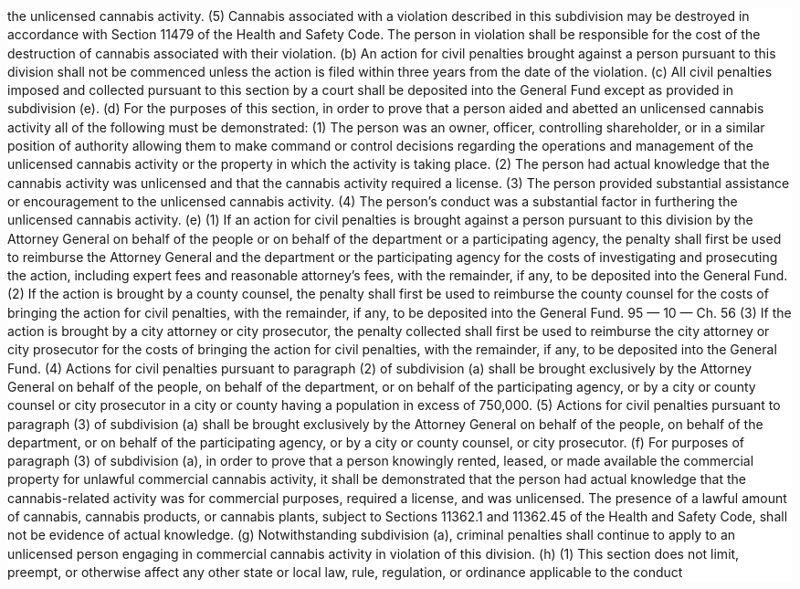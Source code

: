 the unlicensed cannabis activity.
(5) Cannabis associated with a violation described in this subdivision
may be destroyed in accordance with Section 11479 of the Health and Safety
Code. The person in violation shall be responsible for the cost of the
destruction of cannabis associated with their violation.
(b) An action for civil penalties brought against a person pursuant to this
division shall not be commenced unless the action is filed within three years
from the date of the violation.
(c) All civil penalties imposed and collected pursuant to this section by
a court shall be deposited into the General Fund except as provided in
subdivision (e).
(d) For the purposes of this section, in order to prove that a person aided
and abetted an unlicensed cannabis activity all of the following must be
demonstrated:
(1) The person was an owner, officer, controlling shareholder, or in a
similar position of authority allowing them to make command or control
decisions regarding the operations and management of the unlicensed
cannabis activity or the property in which the activity is taking place.
(2) The person had actual knowledge that the cannabis activity was
unlicensed and that the cannabis activity required a license.
(3) The person provided substantial assistance or encouragement to the
unlicensed cannabis activity.
(4) The person’s conduct was a substantial factor in furthering the
unlicensed cannabis activity.
(e) (1) If an action for civil penalties is brought against a person pursuant
to this division by the Attorney General on behalf of the people or on behalf
of the department or a participating agency, the penalty shall first be used
to reimburse the Attorney General and the department or the participating
agency for the costs of investigating and prosecuting the action, including
expert fees and reasonable attorney’s fees, with the remainder, if any, to be
deposited into the General Fund.
(2) If the action is brought by a county counsel, the penalty shall first be
used to reimburse the county counsel for the costs of bringing the action
for civil penalties, with the remainder, if any, to be deposited into the General
Fund.
95
— 10 —
Ch. 56
(3) If the action is brought by a city attorney or city prosecutor, the
penalty collected shall first be used to reimburse the city attorney or city
prosecutor for the costs of bringing the action for civil penalties, with the
remainder, if any, to be deposited into the General Fund.
(4) Actions for civil penalties pursuant to paragraph (2) of subdivision
(a) shall be brought exclusively by the Attorney General on behalf of the
people, on behalf of the department, or on behalf of the participating agency,
or by a city or county counsel or city prosecutor in a city or county having
a population in excess of 750,000.
(5) Actions for civil penalties pursuant to paragraph (3) of subdivision
(a) shall be brought exclusively by the Attorney General on behalf of the
people, on behalf of the department, or on behalf of the participating agency,
or by a city or county counsel, or city prosecutor.
(f) For purposes of paragraph (3) of subdivision (a), in order to prove
that a person knowingly rented, leased, or made available the commercial
property for unlawful commercial cannabis activity, it shall be demonstrated
that the person had actual knowledge that the cannabis-related activity was
for commercial purposes, required a license, and was unlicensed. The
presence of a lawful amount of cannabis, cannabis products, or cannabis
plants, subject to Sections 11362.1 and 11362.45 of the Health and Safety
Code, shall not be evidence of actual knowledge.
(g) Notwithstanding subdivision (a), criminal penalties shall continue to
apply to an unlicensed person engaging in commercial cannabis activity in
violation of this division.
(h) (1) This section does not limit, preempt, or otherwise affect any other
state or local law, rule, regulation, or ordinance applicable to the conduct